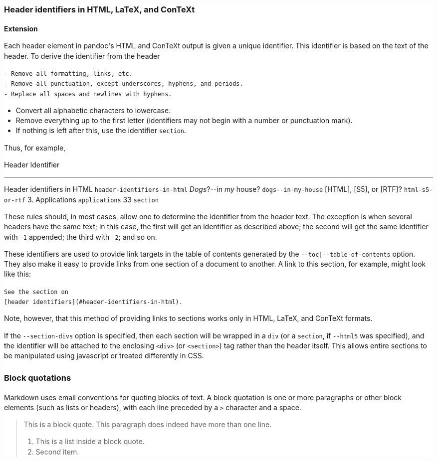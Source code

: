 
### Header identifiers in HTML, LaTeX, and ConTeXt

**Extension**

Each header element in pandoc's HTML and ConTeXt output is given a
unique identifier. This identifier is based on the text of the header.
To derive the identifier from the header 

	- Remove all formatting, links, etc.
	- Remove all punctuation, except underscores, hyphens, and periods.  
	- Replace all spaces and newlines with hyphens.
  - Convert all alphabetic characters to lowercase.
  - Remove everything up to the first letter (identifiers may
    not begin with a number or punctuation mark).
  - If nothing is left after this, use the identifier `section`.

Thus, for example,

  Header                            Identifier
  -------------------------------   ----------------------------
  Header identifiers in HTML        `header-identifiers-in-html`
  *Dogs*?--in *my* house?           `dogs--in-my-house`
  [HTML], [S5], or [RTF]?           `html-s5-or-rtf`
  3. Applications                   `applications`
  33                                `section`

These rules should, in most cases, allow one to determine the identifier from the header text. The exception is when several headers have the same text; in this case, the first will get an identifier as described above; the second will get the same identifier with `-1` appended; the third with `-2`; and so on.

These identifiers are used to provide link targets in the table of
contents generated by the `--toc|--table-of-contents` option. They
also make it easy to provide links from one section of a document to another. A link to this section, for example, might look like this:

    See the section on
    [header identifiers](#header-identifiers-in-html).

Note, however, that this method of providing links to sections works only in HTML, LaTeX, and ConTeXt formats.

If the `--section-divs` option is specified, then each section will be wrapped in a `div` (or a `section`, if `--html5` was specified), and the identifier will be attached to the enclosing `<div>` (or `<section>`) tag rather than the header itself. This allows entire sections to be manipulated using javascript or treated differently in CSS.

### Block quotations

Markdown uses email conventions for quoting blocks of text.
A block quotation is one or more paragraphs or other block elements (such as lists or headers), with each line preceded by a `>` character and a space. 

> This is a block quote. This paragraph does indeed have more than one line.
> 
> 1. This is a list inside a block quote.
> 2. Second item. 


[^2]:  The point of this rule is to ensure that normal paragraphs starting with people's initials, like
[^3]:  I have also been influenced by the suggestions of [David Wheeler](http://www.justatheory.com/computers/markup/modest-markdown-proposal.html).
[PHP Markdown Extra]: http://www.michelf.com/projects/php-markdown/extra/
[^5]: This feature is not yet implemented for RTF, OpenDocument, or
[markdown]: http://daringfireball.net/projects/markdown/
[reStructuredText]: http://docutils.sourceforge.net/docs/ref/rst/introduction.html
[S5]: http://meyerweb.com/eric/tools/s5/
[Slidy]: http://www.w3.org/Talks/Tools/Slidy/
[Slideous]: http://goessner.net/articles/slideous/
[HTML]:  http://www.w3.org/TR/html40/
[HTML 5]:  http://www.w3.org/TR/html5/
[XHTML]:  http://www.w3.org/TR/xhtml1/
[LaTeX]: http://www.latex-project.org/
[beamer]: http://www.tex.ac.uk/CTAN/macros/latex/contrib/beamer
[ConTeXt]: http://www.pragma-ade.nl/
[RTF]:  http://en.wikipedia.org/wiki/Rich_Text_Format
[DocBook XML]:  http://www.docbook.org/
[OpenDocument XML]: http://opendocument.xml.org/
[ODT]: http://en.wikipedia.org/wiki/OpenDocument
[Textile]: http://redcloth.org/textile
[MediaWiki markup]: http://www.mediawiki.org/wiki/Help:Formatting
[groff man]: http://developer.apple.com/DOCUMENTATION/Darwin/Reference/ManPages/man7/groff_man.7.html
[Haskell]:  http://www.haskell.org/
[GNU Texinfo]: http://www.gnu.org/software/texinfo/
[Emacs Org-Mode]: http://orgmode.org
[AsciiDoc]: http://www.methods.co.nz/asciidoc/
[EPUB]: http://www.idpf.org/
[GPL]: http://www.gnu.org/copyleft/gpl.html "GNU General Public License"
[DZSlides]: http://paulrouget.com/dzslides/
[ISO 8601 format]: http://www.w3.org/TR/NOTE-datetime
[Word docx]: http://www.microsoft.com/interop/openup/openxml/default.aspx
[PDF]: http://www.adobe.com/pdf/
[FictionBook2]: http://www.fictionbook.org/index.php/Eng:XML_Schema_Fictionbook_2.1